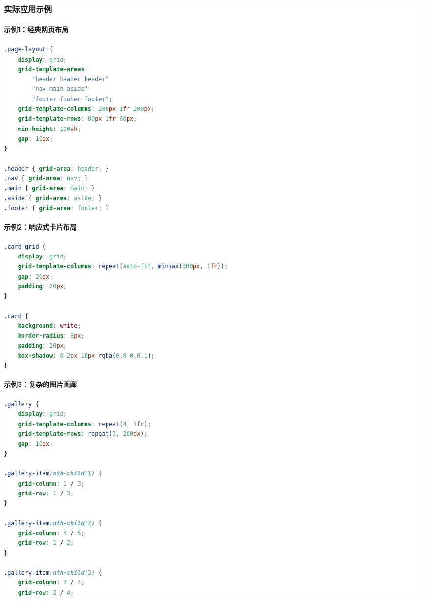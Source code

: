 ### 实际应用示例

#### 示例1：经典网页布局

```css
.page-layout {
    display: grid;
    grid-template-areas: 
        "header header header"
        "nav main aside"
        "footer footer footer";
    grid-template-columns: 200px 1fr 200px;
    grid-template-rows: 80px 1fr 60px;
    min-height: 100vh;
    gap: 10px;
}

.header { grid-area: header; }
.nav { grid-area: nav; }
.main { grid-area: main; }
.aside { grid-area: aside; }
.footer { grid-area: footer; }
```

#### 示例2：响应式卡片布局

```css
.card-grid {
    display: grid;
    grid-template-columns: repeat(auto-fit, minmax(300px, 1fr));
    gap: 20px;
    padding: 20px;
}

.card {
    background: white;
    border-radius: 8px;
    padding: 20px;
    box-shadow: 0 2px 10px rgba(0,0,0,0.1);
}
```

#### 示例3：复杂的图片画廊

```css
.gallery {
    display: grid;
    grid-template-columns: repeat(4, 1fr);
    grid-template-rows: repeat(3, 200px);
    gap: 10px;
}

.gallery-item:nth-child(1) {
    grid-column: 1 / 3;
    grid-row: 1 / 3;
}

.gallery-item:nth-child(2) {
    grid-column: 3 / 5;
    grid-row: 1 / 2;
}

.gallery-item:nth-child(3) {
    grid-column: 3 / 4;
    grid-row: 2 / 4;
```